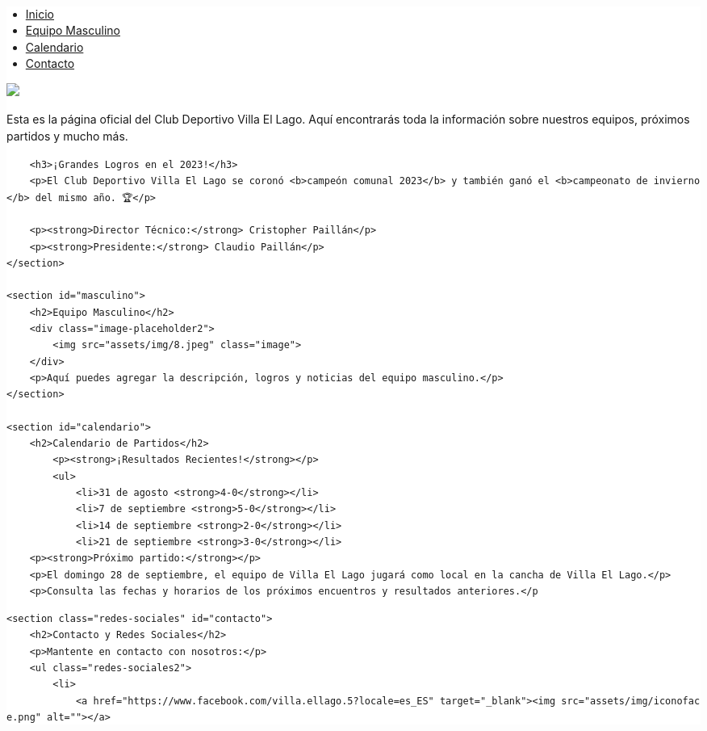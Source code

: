 <nav class="nav-menu">
    <ul>
        <li><a href="#inicio">Inicio</a></li>
        <li><a href="#masculino">Equipo Masculino</a></li>
        <li><a href="#calendario">Calendario</a></li>
        <li><a href="#contacto">Contacto</a></li>
    </ul>
</nav>
</div>

<main>
    <img src="assets/img/9.jpg" class="image-placeholder">
    <section id="inicio">
        <p>Esta es la página oficial del Club Deportivo Villa El Lago. Aquí encontrarás toda la información sobre nuestros equipos, próximos partidos y mucho más.</p>

        <h3>¡Grandes Logros en el 2023!</h3>
        <p>El Club Deportivo Villa El Lago se coronó <b>campeón comunal 2023</b> y también ganó el <b>campeonato de invierno</b> del mismo año. 🏆</p>

        <p><strong>Director Técnico:</strong> Cristopher Paillán</p>
        <p><strong>Presidente:</strong> Claudio Paillán</p>
    </section>

    <section id="masculino">
        <h2>Equipo Masculino</h2>
        <div class="image-placeholder2">
            <img src="assets/img/8.jpeg" class="image">
        </div>
        <p>Aquí puedes agregar la descripción, logros y noticias del equipo masculino.</p>
    </section>

    <section id="calendario">
        <h2>Calendario de Partidos</h2>
            <p><strong>¡Resultados Recientes!</strong></p>
            <ul>
                <li>31 de agosto <strong>4-0</strong></li>
                <li>7 de septiembre <strong>5-0</strong></li>
                <li>14 de septiembre <strong>2-0</strong></li>
                <li>21 de septiembre <strong>3-0</strong></li>
        <p><strong>Próximo partido:</strong></p>
        <p>El domingo 28 de septiembre, el equipo de Villa El Lago jugará como local en la cancha de Villa El Lago.</p>
        <p>Consulta las fechas y horarios de los próximos encuentros y resultados anteriores.</p
</section>

    <section class="redes-sociales" id="contacto">
        <h2>Contacto y Redes Sociales</h2>
        <p>Mantente en contacto con nosotros:</p>
        <ul class="redes-sociales2">
            <li>
                <a href="https://www.facebook.com/villa.ellago.5?locale=es_ES" target="_blank"><img src="assets/img/iconoface.png" alt=""></a>
